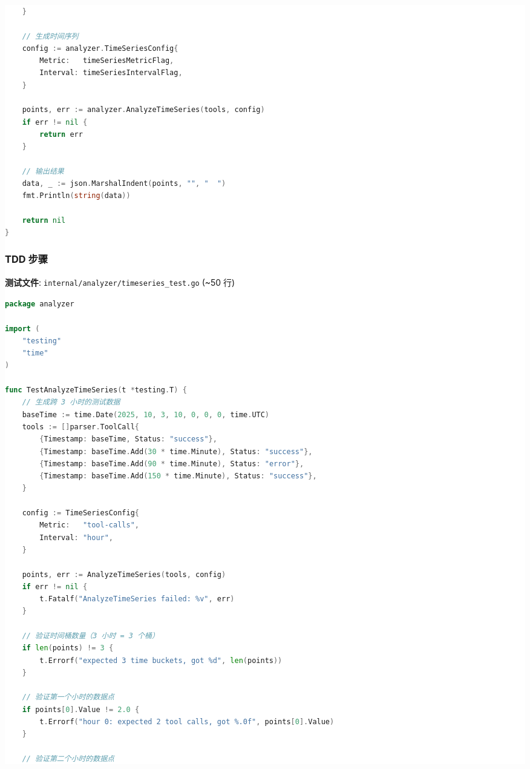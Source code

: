 ```go
    }

    // 生成时间序列
    config := analyzer.TimeSeriesConfig{
        Metric:   timeSeriesMetricFlag,
        Interval: timeSeriesIntervalFlag,
    }

    points, err := analyzer.AnalyzeTimeSeries(tools, config)
    if err != nil {
        return err
    }

    // 输出结果
    data, _ := json.MarshalIndent(points, "", "  ")
    fmt.Println(string(data))

    return nil
}
```

### TDD 步骤

**测试文件**: `internal/analyzer/timeseries_test.go` (~50 行)

```go
package analyzer

import (
    "testing"
    "time"
)

func TestAnalyzeTimeSeries(t *testing.T) {
    // 生成跨 3 小时的测试数据
    baseTime := time.Date(2025, 10, 3, 10, 0, 0, 0, time.UTC)
    tools := []parser.ToolCall{
        {Timestamp: baseTime, Status: "success"},
        {Timestamp: baseTime.Add(30 * time.Minute), Status: "success"},
        {Timestamp: baseTime.Add(90 * time.Minute), Status: "error"},
        {Timestamp: baseTime.Add(150 * time.Minute), Status: "success"},
    }

    config := TimeSeriesConfig{
        Metric:   "tool-calls",
        Interval: "hour",
    }

    points, err := AnalyzeTimeSeries(tools, config)
    if err != nil {
        t.Fatalf("AnalyzeTimeSeries failed: %v", err)
    }

    // 验证时间桶数量（3 小时 = 3 个桶）
    if len(points) != 3 {
        t.Errorf("expected 3 time buckets, got %d", len(points))
    }

    // 验证第一个小时的数据点
    if points[0].Value != 2.0 {
        t.Errorf("hour 0: expected 2 tool calls, got %.0f", points[0].Value)
    }

    // 验证第二个小时的数据点
```
